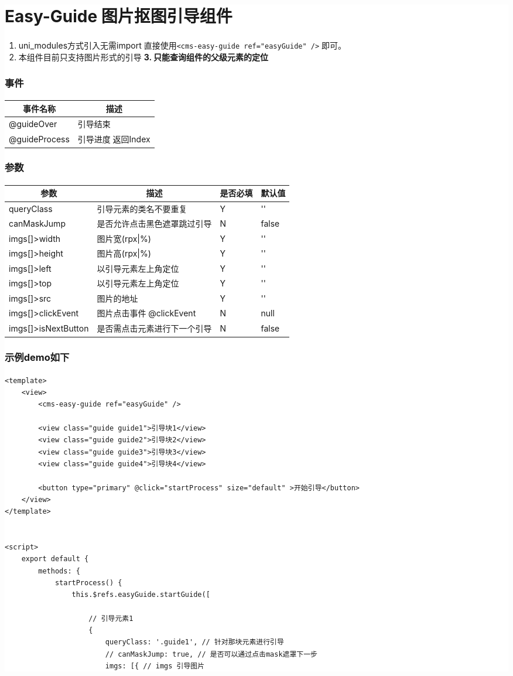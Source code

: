 # Easy-Guide 图片抠图引导组件

1. uni_modules方式引入无需import 直接使用```<cms-easy-guide ref="easyGuide" />``` 即可。
2. 本组件目前只支持图片形式的引导
**3. 只能查询组件的父级元素的定位**



### 事件

| 事件名称      | 描述               |
| ------------- | ------------------ |
| @guideOver    | 引导结束           |
| @guideProcess | 引导进度 返回Index |

### 参数

| 参数                | 描述                         | 是否必填 | 默认值 |
| ------------------- | ---------------------------- | -------- | ------ |
| queryClass          | 引导元素的类名不要重复       | Y        | ''     |
| canMaskJump         | 是否允许点击黑色遮罩跳过引导 | N        | false  |
| imgs[]>width        | 图片宽(rpx\|%)               | Y        | ''     |
| imgs[]>height       | 图片高(rpx\|%)               | Y        | ''     |
| imgs[]>left         | 以引导元素左上角定位         | Y        | ''     |
| imgs[]>top          | 以引导元素左上角定位         | Y        | ''     |
| imgs[]>src          | 图片的地址                   | Y        | ''     |
| imgs[]>clickEvent   | 图片点击事件 @clickEvent     | N        | null   |
| imgs[]>isNextButton | 是否需点击元素进行下一个引导 | N        | false  |

### 示例demo如下

```vue
<template>
	<view>
		<cms-easy-guide ref="easyGuide" />

		<view class="guide guide1">引导块1</view>
		<view class="guide guide2">引导块2</view>
		<view class="guide guide3">引导块3</view>
		<view class="guide guide4">引导块4</view>

		<button type="primary" @click="startProcess" size="default" >开始引导</button>
	</view>
</template>


<script>
	export default {
		methods: {
			startProcess() {
				this.$refs.easyGuide.startGuide([
					
					// 引导元素1
					{
						queryClass: '.guide1', // 针对那块元素进行引导
						// canMaskJump: true, // 是否可以通过点击mask遮罩下一步
						imgs: [{ // imgs 引导图片
```
